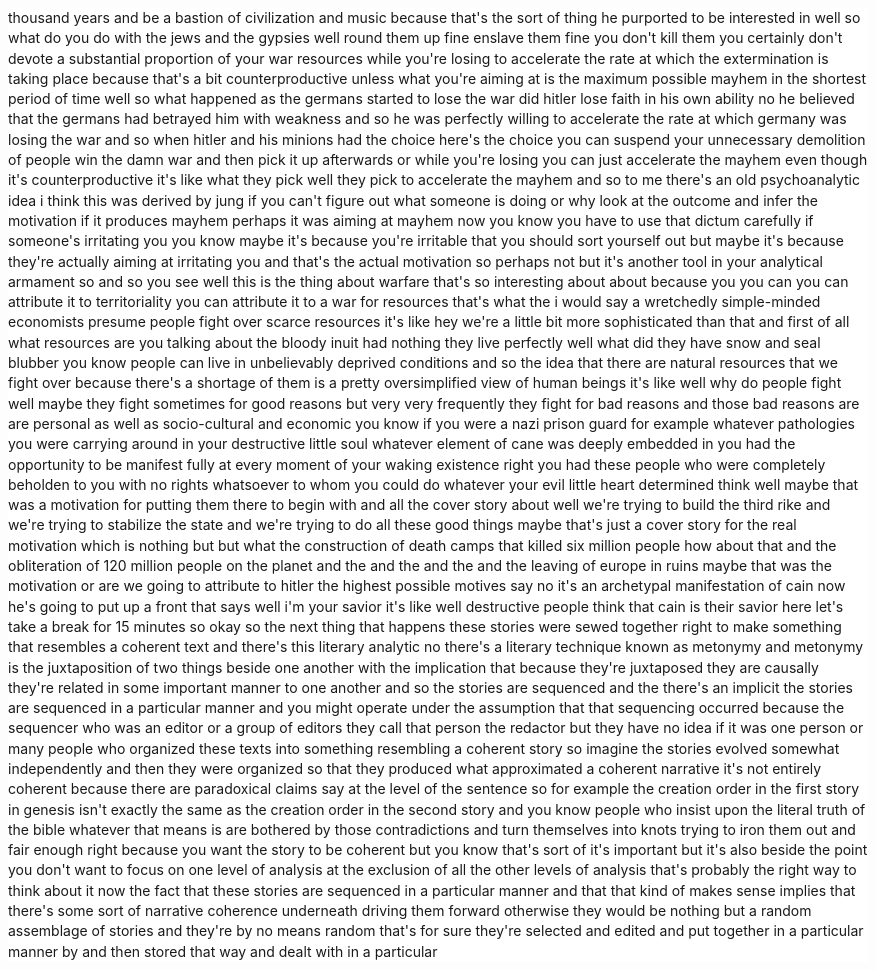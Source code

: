 thousand years and be a bastion of civilization and music because that's the sort of thing he purported to be interested in well so what do you do with the jews and the gypsies well round them up fine enslave them fine you don't kill them you certainly don't devote a substantial proportion of your war resources while you're losing to accelerate the rate at which the extermination is taking place because that's a bit counterproductive unless what you're aiming at is the maximum possible mayhem in the shortest period of time well so what happened as the germans started to lose the war did hitler lose faith in his own ability no he believed that the germans had betrayed him with weakness and so he was perfectly willing to accelerate the rate at which germany was losing the war and so when hitler and his minions had the choice here's the choice you can suspend your unnecessary demolition of people win the damn war and then pick it up afterwards or while you're losing you can just accelerate the mayhem even though it's counterproductive it's like what they pick well they pick to accelerate the mayhem and so to me there's an old psychoanalytic idea i think this was derived by jung if you can't figure out what someone is doing or why look at the outcome and infer the motivation if it produces mayhem perhaps it was aiming at mayhem now you know you have to use that dictum carefully if someone's irritating you you know maybe it's because you're irritable that you should sort yourself out but maybe it's because they're actually aiming at irritating you and that's the actual motivation so perhaps not but it's another tool in your analytical armament so and so you see well this is the thing about warfare that's so interesting about about because you you can you can attribute it to territoriality you can attribute it to a war for resources that's what the i would say a wretchedly simple-minded economists presume people fight over scarce resources it's like hey we're a little bit more sophisticated than that and first of all what resources are you talking about the bloody inuit had nothing they live perfectly well what did they have snow and seal blubber you know people can live in unbelievably deprived conditions and so the idea that there are natural resources that we fight over because there's a shortage of them is a pretty oversimplified view of human beings it's like well why do people fight well maybe they fight sometimes for good reasons but very very frequently they fight for bad reasons and those bad reasons are are personal as well as socio-cultural and economic you know if you were a nazi prison guard for example whatever pathologies you were carrying around in your destructive little soul whatever element of cane was deeply embedded in you had the opportunity to be manifest fully at every moment of your waking existence right you had these people who were completely beholden to you with no rights whatsoever to whom you could do whatever your evil little heart determined think well maybe that was a motivation for putting them there to begin with and all the cover story about well we're trying to build the third rike and we're trying to stabilize the state and we're trying to do all these good things maybe that's just a cover story for the real motivation which is nothing but but what the construction of death camps that killed six million people how about that and the obliteration of 120 million people on the planet and the and the and the and the leaving of europe in ruins maybe that was the motivation or are we going to attribute to hitler the highest possible motives say no it's an archetypal manifestation of cain now he's going to put up a front that says well i'm your savior it's like well destructive people think that cain is their savior here let's take a break for 15 minutes so okay so the next thing that happens these stories were sewed together right to make something that resembles a coherent text and there's this literary analytic no there's a literary technique known as metonymy and metonymy is the juxtaposition of two things beside one another with the implication that because they're juxtaposed they are causally they're related in some important manner to one another and so the stories are sequenced and the there's an implicit the stories are sequenced in a particular manner and you might operate under the assumption that that sequencing occurred because the sequencer who was an editor or a group of editors they call that person the redactor but they have no idea if it was one person or many people who organized these texts into something resembling a coherent story so imagine the stories evolved somewhat independently and then they were organized so that they produced what approximated a coherent narrative it's not entirely coherent because there are paradoxical claims say at the level of the sentence so for example the creation order in the first story in genesis isn't exactly the same as the creation order in the second story and you know people who insist upon the literal truth of the bible whatever that means is are bothered by those contradictions and turn themselves into knots trying to iron them out and fair enough right because you want the story to be coherent but you know that's sort of it's important but it's also beside the point you don't want to focus on one level of analysis at the exclusion of all the other levels of analysis that's probably the right way to think about it now the fact that these stories are sequenced in a particular manner and that that kind of makes sense implies that there's some sort of narrative coherence underneath driving them forward otherwise they would be nothing but a random assemblage of stories and they're by no means random that's for sure they're selected and edited and put together in a particular manner by and then stored that way and dealt with in a particular